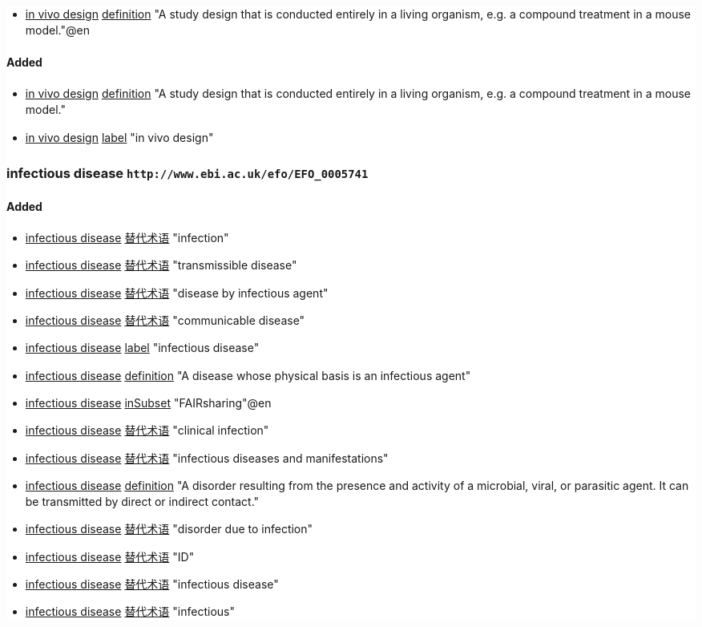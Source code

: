 - [in vivo design](http://purl.obolibrary.org/obo/OBI_0001199) [definition](http://purl.obolibrary.org/obo/IAO_0000115) "A study design that is conducted entirely in a living organism, e.g. a compound treatment in a mouse model."@en

#### Added
- [in vivo design](http://purl.obolibrary.org/obo/OBI_0001199) [definition](http://purl.obolibrary.org/obo/IAO_0000115) "A study design that is conducted entirely in a living organism, e.g. a compound treatment in a mouse model."

- [in vivo design](http://purl.obolibrary.org/obo/OBI_0001199) [label](http://www.w3.org/2000/01/rdf-schema#label) "in vivo design"


### infectious disease `http://www.ebi.ac.uk/efo/EFO_0005741`

#### Added
- [infectious disease](http://www.ebi.ac.uk/efo/EFO_0005741) [替代术语](http://purl.obolibrary.org/obo/IAO_0000118) "infection"

- [infectious disease](http://www.ebi.ac.uk/efo/EFO_0005741) [替代术语](http://purl.obolibrary.org/obo/IAO_0000118) "transmissible disease"

- [infectious disease](http://www.ebi.ac.uk/efo/EFO_0005741) [替代术语](http://purl.obolibrary.org/obo/IAO_0000118) "disease by infectious agent"

- [infectious disease](http://www.ebi.ac.uk/efo/EFO_0005741) [替代术语](http://purl.obolibrary.org/obo/IAO_0000118) "communicable disease"

- [infectious disease](http://www.ebi.ac.uk/efo/EFO_0005741) [label](http://www.w3.org/2000/01/rdf-schema#label) "infectious disease"

- [infectious disease](http://www.ebi.ac.uk/efo/EFO_0005741) [definition](http://purl.obolibrary.org/obo/IAO_0000115) "A disease whose physical basis is an infectious agent"

- [infectious disease](http://www.ebi.ac.uk/efo/EFO_0005741) [inSubset](http://www.geneontology.org/formats/oboInOwl#inSubset) "FAIRsharing"@en

- [infectious disease](http://www.ebi.ac.uk/efo/EFO_0005741) [替代术语](http://purl.obolibrary.org/obo/IAO_0000118) "clinical infection"

- [infectious disease](http://www.ebi.ac.uk/efo/EFO_0005741) [替代术语](http://purl.obolibrary.org/obo/IAO_0000118) "infectious diseases and manifestations"

- [infectious disease](http://www.ebi.ac.uk/efo/EFO_0005741) [definition](http://purl.obolibrary.org/obo/IAO_0000115) "A disorder resulting from the presence and activity of a microbial, viral, or parasitic agent. It can be transmitted by direct or indirect contact."

- [infectious disease](http://www.ebi.ac.uk/efo/EFO_0005741) [替代术语](http://purl.obolibrary.org/obo/IAO_0000118) "disorder due to infection"

- [infectious disease](http://www.ebi.ac.uk/efo/EFO_0005741) [替代术语](http://purl.obolibrary.org/obo/IAO_0000118) "ID"

- [infectious disease](http://www.ebi.ac.uk/efo/EFO_0005741) [替代术语](http://purl.obolibrary.org/obo/IAO_0000118) "infectious disease"

- [infectious disease](http://www.ebi.ac.uk/efo/EFO_0005741) [替代术语](http://purl.obolibrary.org/obo/IAO_0000118) "infectious"
